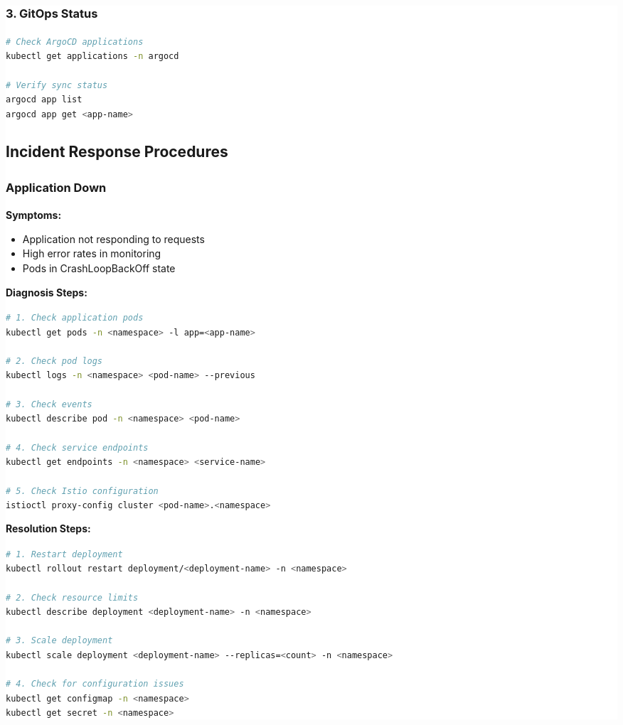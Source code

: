 ### 3. GitOps Status

```bash
# Check ArgoCD applications
kubectl get applications -n argocd

# Verify sync status
argocd app list
argocd app get <app-name>
```

## Incident Response Procedures

### Application Down

**Symptoms:**
- Application not responding to requests
- High error rates in monitoring
- Pods in CrashLoopBackOff state

**Diagnosis Steps:**

```bash
# 1. Check application pods
kubectl get pods -n <namespace> -l app=<app-name>

# 2. Check pod logs
kubectl logs -n <namespace> <pod-name> --previous

# 3. Check events
kubectl describe pod -n <namespace> <pod-name>

# 4. Check service endpoints
kubectl get endpoints -n <namespace> <service-name>

# 5. Check Istio configuration
istioctl proxy-config cluster <pod-name>.<namespace>
```

**Resolution Steps:**

```bash
# 1. Restart deployment
kubectl rollout restart deployment/<deployment-name> -n <namespace>

# 2. Check resource limits
kubectl describe deployment <deployment-name> -n <namespace>

# 3. Scale deployment
kubectl scale deployment <deployment-name> --replicas=<count> -n <namespace>

# 4. Check for configuration issues
kubectl get configmap -n <namespace>
kubectl get secret -n <namespace>
```
